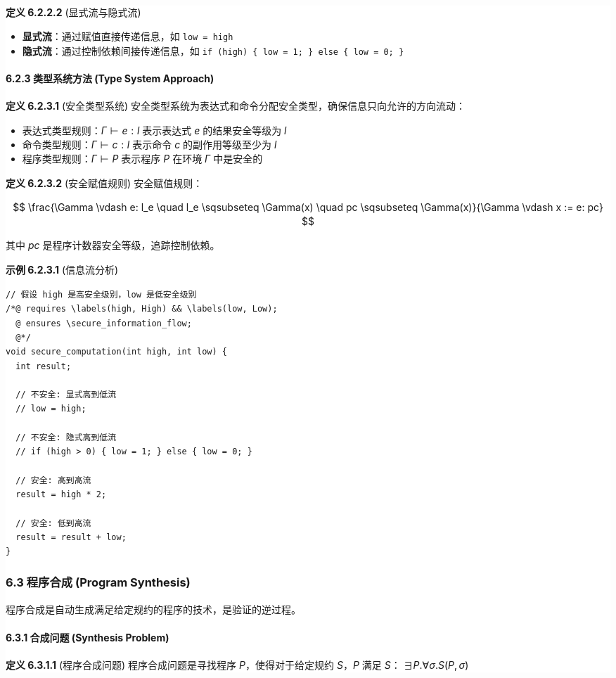 **定义 6.2.2.2** (显式流与隐式流)

- **显式流**：通过赋值直接传递信息，如 `low = high`
- **隐式流**：通过控制依赖间接传递信息，如 `if (high) { low = 1; } else { low = 0; }`

#### 6.2.3 类型系统方法 (Type System Approach)

**定义 6.2.3.1** (安全类型系统)
安全类型系统为表达式和命令分配安全类型，确保信息只向允许的方向流动：

- 表达式类型规则：$\Gamma \vdash e: l$ 表示表达式 $e$ 的结果安全等级为 $l$
- 命令类型规则：$\Gamma \vdash c: l$ 表示命令 $c$ 的副作用等级至少为 $l$
- 程序类型规则：$\Gamma \vdash P$ 表示程序 $P$ 在环境 $\Gamma$ 中是安全的

**定义 6.2.3.2** (安全赋值规则)
安全赋值规则：

$$
\frac{\Gamma \vdash e: l_e \quad l_e \sqsubseteq \Gamma(x) \quad pc \sqsubseteq \Gamma(x)}{\Gamma \vdash x := e: pc}
$$

其中 $pc$ 是程序计数器安全等级，追踪控制依赖。

**示例 6.2.3.1** (信息流分析)

```
// 假设 high 是高安全级别，low 是低安全级别
/*@ requires \labels(high, High) && \labels(low, Low);
  @ ensures \secure_information_flow;
  @*/
void secure_computation(int high, int low) {
  int result; 
  
  // 不安全: 显式高到低流
  // low = high;
  
  // 不安全: 隐式高到低流
  // if (high > 0) { low = 1; } else { low = 0; }
  
  // 安全: 高到高流
  result = high * 2;
  
  // 安全: 低到高流
  result = result + low;
}
```

### 6.3 程序合成 (Program Synthesis)

程序合成是自动生成满足给定规约的程序的技术，是验证的逆过程。

#### 6.3.1 合成问题 (Synthesis Problem)

**定义 6.3.1.1** (程序合成问题)
程序合成问题是寻找程序 $P$，使得对于给定规约 $S$，$P$ 满足 $S$：
$\exists P. \forall \sigma. S(P, \sigma)$
